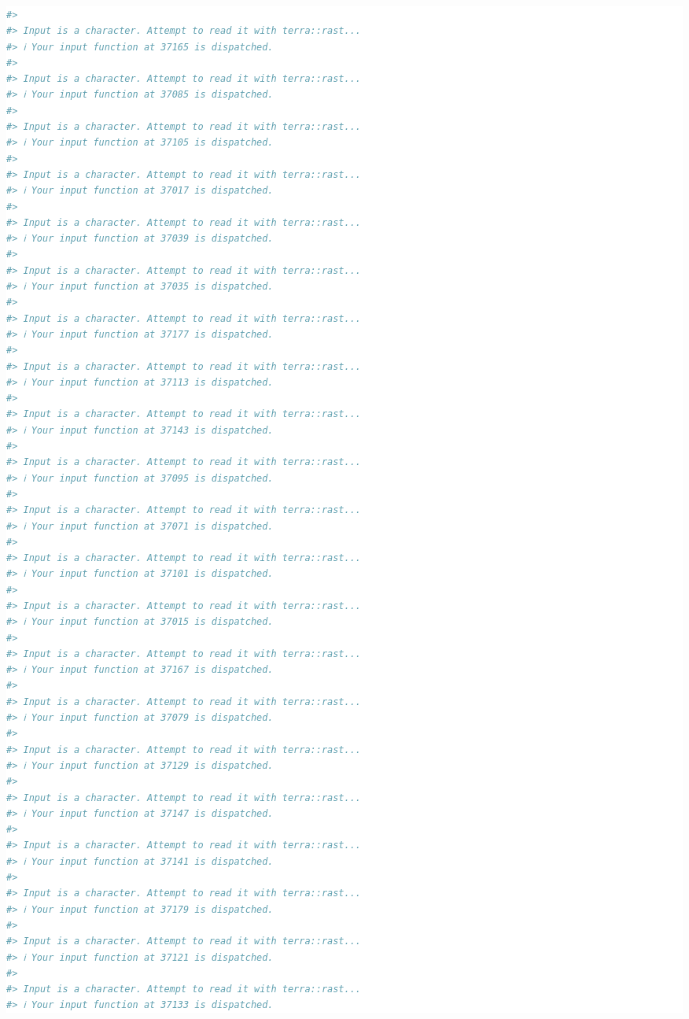 ``` r
#> 
#> Input is a character. Attempt to read it with terra::rast...
#> ℹ Your input function at 37165 is dispatched.
#> 
#> Input is a character. Attempt to read it with terra::rast...
#> ℹ Your input function at 37085 is dispatched.
#> 
#> Input is a character. Attempt to read it with terra::rast...
#> ℹ Your input function at 37105 is dispatched.
#> 
#> Input is a character. Attempt to read it with terra::rast...
#> ℹ Your input function at 37017 is dispatched.
#> 
#> Input is a character. Attempt to read it with terra::rast...
#> ℹ Your input function at 37039 is dispatched.
#> 
#> Input is a character. Attempt to read it with terra::rast...
#> ℹ Your input function at 37035 is dispatched.
#> 
#> Input is a character. Attempt to read it with terra::rast...
#> ℹ Your input function at 37177 is dispatched.
#> 
#> Input is a character. Attempt to read it with terra::rast...
#> ℹ Your input function at 37113 is dispatched.
#> 
#> Input is a character. Attempt to read it with terra::rast...
#> ℹ Your input function at 37143 is dispatched.
#> 
#> Input is a character. Attempt to read it with terra::rast...
#> ℹ Your input function at 37095 is dispatched.
#> 
#> Input is a character. Attempt to read it with terra::rast...
#> ℹ Your input function at 37071 is dispatched.
#> 
#> Input is a character. Attempt to read it with terra::rast...
#> ℹ Your input function at 37101 is dispatched.
#> 
#> Input is a character. Attempt to read it with terra::rast...
#> ℹ Your input function at 37015 is dispatched.
#> 
#> Input is a character. Attempt to read it with terra::rast...
#> ℹ Your input function at 37167 is dispatched.
#> 
#> Input is a character. Attempt to read it with terra::rast...
#> ℹ Your input function at 37079 is dispatched.
#> 
#> Input is a character. Attempt to read it with terra::rast...
#> ℹ Your input function at 37129 is dispatched.
#> 
#> Input is a character. Attempt to read it with terra::rast...
#> ℹ Your input function at 37147 is dispatched.
#> 
#> Input is a character. Attempt to read it with terra::rast...
#> ℹ Your input function at 37141 is dispatched.
#> 
#> Input is a character. Attempt to read it with terra::rast...
#> ℹ Your input function at 37179 is dispatched.
#> 
#> Input is a character. Attempt to read it with terra::rast...
#> ℹ Your input function at 37121 is dispatched.
#> 
#> Input is a character. Attempt to read it with terra::rast...
#> ℹ Your input function at 37133 is dispatched.
```